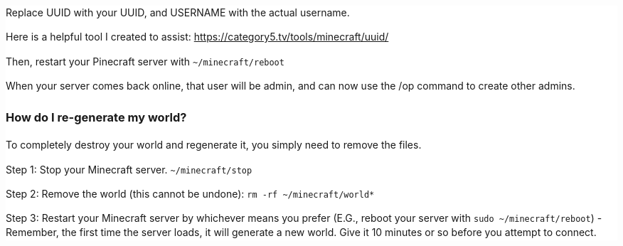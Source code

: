 Replace UUID with your UUID, and USERNAME with the actual username.

Here is a helpful tool I created to assist: https://category5.tv/tools/minecraft/uuid/

Then, restart your Pinecraft server with `~/minecraft/reboot`

When your server comes back online, that user will be admin, and can now use the /op command to create other admins.

### How do I re-generate my world?

To completely destroy your world and regenerate it, you simply need to remove the files.

Step 1: Stop your Minecraft server. `~/minecraft/stop`

Step 2: Remove the world (this cannot be undone): `rm -rf ~/minecraft/world*`

Step 3: Restart your Minecraft server by whichever means you prefer (E.G., reboot your server with `sudo ~/minecraft/reboot`) - Remember, the first time the server loads, it will generate a new world. Give it 10 minutes or so before you attempt to connect.

